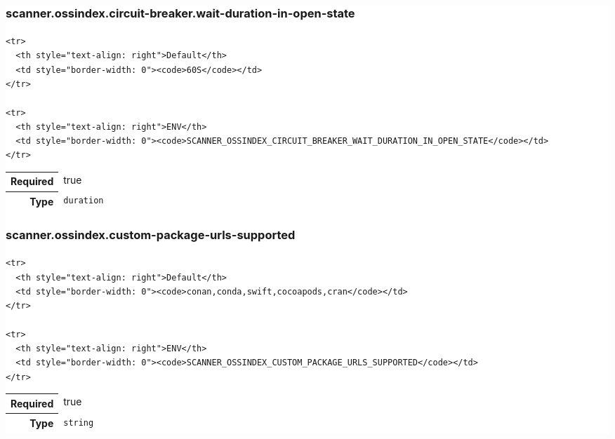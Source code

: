 
### scanner.ossindex.circuit-breaker.wait-duration-in-open-state



<table>
  <tbody style="border: 0">
    <tr>
      <th style="text-align: right">Required</th>
      <td style="border-width: 0">true</td>
    </tr>
    <tr>
      <th style="text-align: right">Type</th>
      <td style="border-width: 0"><code>duration</code></td>
    </tr>
    
    <tr>
      <th style="text-align: right">Default</th>
      <td style="border-width: 0"><code>60S</code></td>
    </tr>
    
    <tr>
      <th style="text-align: right">ENV</th>
      <td style="border-width: 0"><code>SCANNER_OSSINDEX_CIRCUIT_BREAKER_WAIT_DURATION_IN_OPEN_STATE</code></td>
    </tr>
  </tbody>
</table>


### scanner.ossindex.custom-package-urls-supported



<table>
  <tbody style="border: 0">
    <tr>
      <th style="text-align: right">Required</th>
      <td style="border-width: 0">true</td>
    </tr>
    <tr>
      <th style="text-align: right">Type</th>
      <td style="border-width: 0"><code>string</code></td>
    </tr>
    
    <tr>
      <th style="text-align: right">Default</th>
      <td style="border-width: 0"><code>conan,conda,swift,cocoapods,cran</code></td>
    </tr>
    
    <tr>
      <th style="text-align: right">ENV</th>
      <td style="border-width: 0"><code>SCANNER_OSSINDEX_CUSTOM_PACKAGE_URLS_SUPPORTED</code></td>
    </tr>
  </tbody>
</table>
